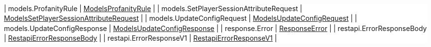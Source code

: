 | models.ProfanityRule | [ModelsProfanityRule](../accelbyte_py_sdk/api/lobby/models/models_profanity_rule.py) |
| models.SetPlayerSessionAttributeRequest | [ModelsSetPlayerSessionAttributeRequest](../accelbyte_py_sdk/api/lobby/models/models_set_player_session_attribute_request.py) |
| models.UpdateConfigRequest | [ModelsUpdateConfigRequest](../accelbyte_py_sdk/api/lobby/models/models_update_config_request.py) |
| models.UpdateConfigResponse | [ModelsUpdateConfigResponse](../accelbyte_py_sdk/api/lobby/models/models_update_config_response.py) |
| response.Error | [ResponseError](../accelbyte_py_sdk/api/lobby/models/response_error.py) |
| restapi.ErrorResponseBody | [RestapiErrorResponseBody](../accelbyte_py_sdk/api/lobby/models/restapi_error_response_body.py) |
| restapi.ErrorResponseV1 | [RestapiErrorResponseV1](../accelbyte_py_sdk/api/lobby/models/restapi_error_response_v1.py) |
